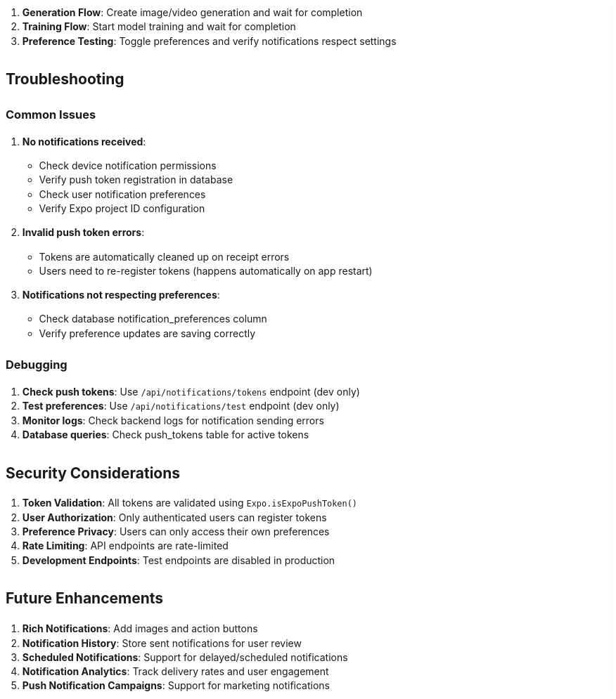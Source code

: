 1. **Generation Flow**: Create image/video generation and wait for completion
2. **Training Flow**: Start model training and wait for completion
3. **Preference Testing**: Toggle preferences and verify notifications respect settings

## Troubleshooting

### Common Issues

1. **No notifications received**:
   - Check device notification permissions
   - Verify push token registration in database
   - Check user notification preferences
   - Verify Expo project ID configuration

2. **Invalid push token errors**:
   - Tokens are automatically cleaned up on receipt errors
   - Users need to re-register tokens (happens automatically on app restart)

3. **Notifications not respecting preferences**:
   - Check database notification_preferences column
   - Verify preference updates are saving correctly

### Debugging

1. **Check push tokens**: Use `/api/notifications/tokens` endpoint (dev only)
2. **Test preferences**: Use `/api/notifications/test` endpoint (dev only)
3. **Monitor logs**: Check backend logs for notification sending errors
4. **Database queries**: Check push_tokens table for active tokens

## Security Considerations

1. **Token Validation**: All tokens are validated using `Expo.isExpoPushToken()`
2. **User Authorization**: Only authenticated users can register tokens
3. **Preference Privacy**: Users can only access their own preferences
4. **Rate Limiting**: API endpoints are rate-limited
5. **Development Endpoints**: Test endpoints are disabled in production

## Future Enhancements

1. **Rich Notifications**: Add images and action buttons
2. **Notification History**: Store sent notifications for user review
3. **Scheduled Notifications**: Support for delayed/scheduled notifications
4. **Notification Analytics**: Track delivery rates and user engagement
5. **Push Notification Campaigns**: Support for marketing notifications